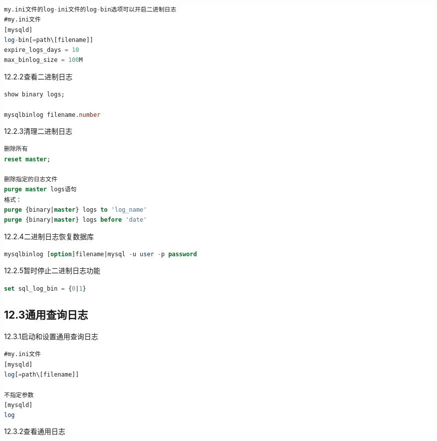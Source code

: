 ```sql
my.ini文件的log-ini文件的log-bin选项可以开启二进制日志
#my.ini文件
[mysqld]
log-bin[=path\[filename]]
expire_logs_days = 10
max_binlog_size = 100M
```

12.2.2查看二进制日志

```sql
show binary logs;

mysqlbinlog filename.number
```

12.2.3清理二进制日志

```sql
删除所有
reset master;

删除指定的日志文件
purge master logs语句
格式：
purge {binary|master} logs to 'log_name'
purge {binary|master} logs before 'date'
```

12.2.4二进制日志恢复数据库

```sql
mysqlbinlog [option]filename|mysql -u user -p password
```

12.2.5暂时停止二进制日志功能

```sql
set sql_log_bin = {0|1}
```

## 12.3通用查询日志

12.3.1启动和设置通用查询日志

```sql
#my.ini文件
[mysqld]
log[=path\[filename]]

不指定参数
[mysqld]
log
```

12.3.2查看通用日志
